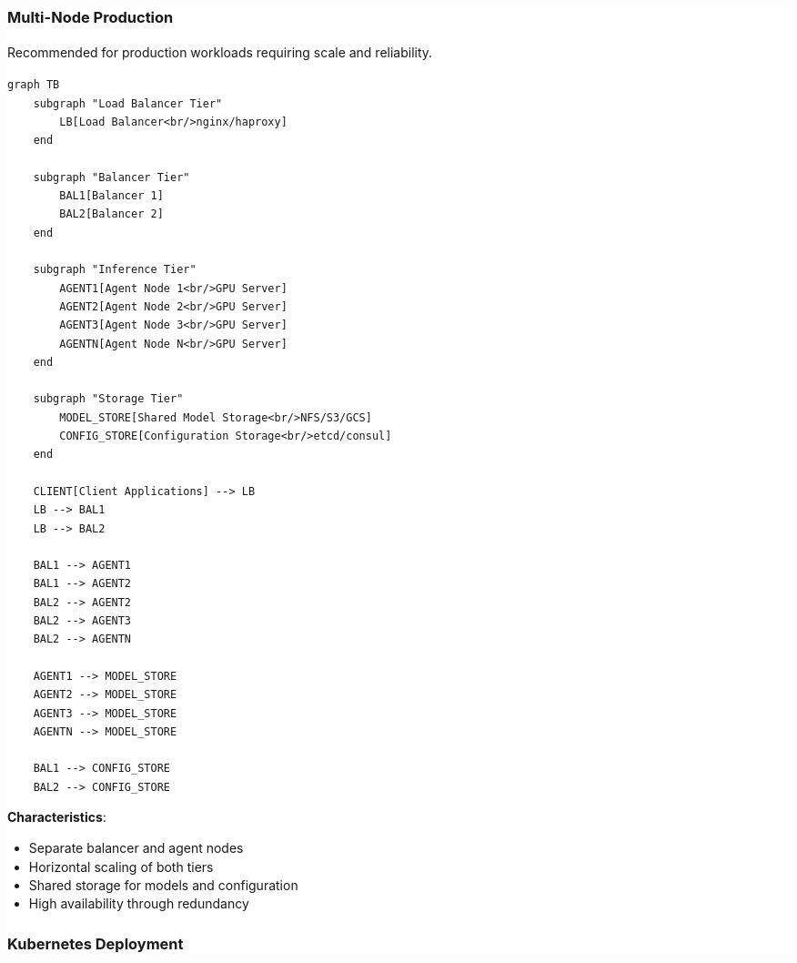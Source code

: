 ### Multi-Node Production

Recommended for production workloads requiring scale and reliability.

```mermaid
graph TB
    subgraph "Load Balancer Tier"
        LB[Load Balancer<br/>nginx/haproxy]
    end
    
    subgraph "Balancer Tier"
        BAL1[Balancer 1]
        BAL2[Balancer 2]
    end
    
    subgraph "Inference Tier"
        AGENT1[Agent Node 1<br/>GPU Server]
        AGENT2[Agent Node 2<br/>GPU Server]
        AGENT3[Agent Node 3<br/>GPU Server]
        AGENTN[Agent Node N<br/>GPU Server]
    end
    
    subgraph "Storage Tier"
        MODEL_STORE[Shared Model Storage<br/>NFS/S3/GCS]
        CONFIG_STORE[Configuration Storage<br/>etcd/consul]
    end
    
    CLIENT[Client Applications] --> LB
    LB --> BAL1
    LB --> BAL2
    
    BAL1 --> AGENT1
    BAL1 --> AGENT2
    BAL2 --> AGENT2
    BAL2 --> AGENT3
    BAL2 --> AGENTN
    
    AGENT1 --> MODEL_STORE
    AGENT2 --> MODEL_STORE
    AGENT3 --> MODEL_STORE
    AGENTN --> MODEL_STORE
    
    BAL1 --> CONFIG_STORE
    BAL2 --> CONFIG_STORE
```

**Characteristics**:
- Separate balancer and agent nodes
- Horizontal scaling of both tiers
- Shared storage for models and configuration
- High availability through redundancy

### Kubernetes Deployment
